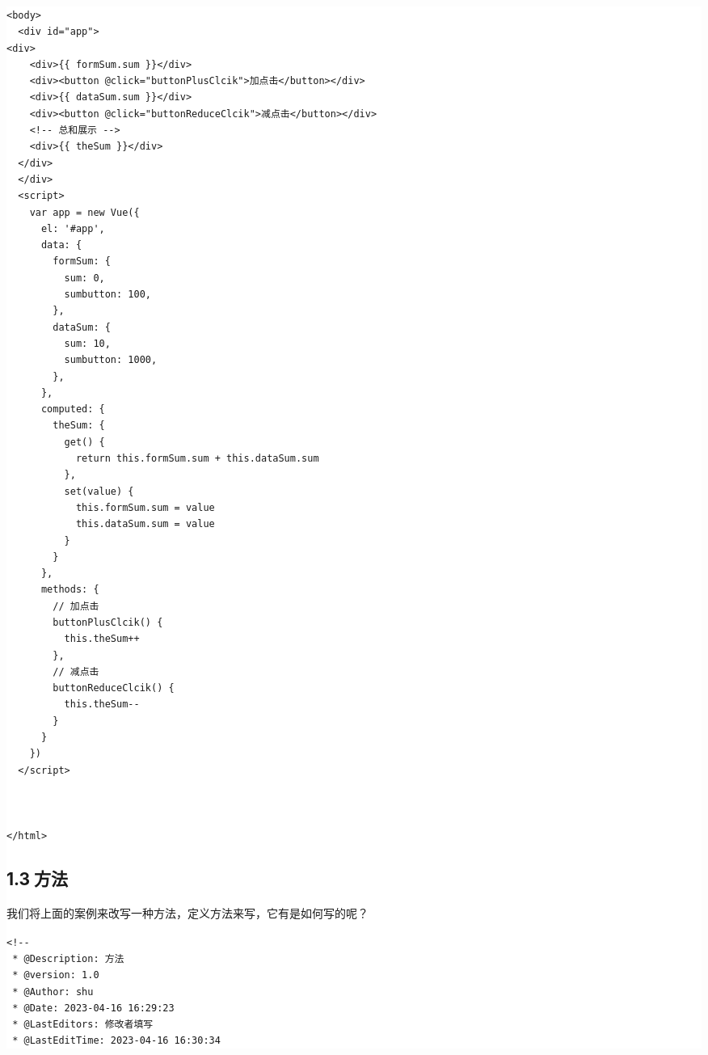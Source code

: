 ```vue
<body>
  <div id="app">
<div>
    <div>{{ formSum.sum }}</div>
    <div><button @click="buttonPlusClcik">加点击</button></div>
    <div>{{ dataSum.sum }}</div>
    <div><button @click="buttonReduceClcik">减点击</button></div>
    <!-- 总和展示 -->
    <div>{{ theSum }}</div>
  </div>
  </div>
  <script>
    var app = new Vue({
      el: '#app',
      data: {
        formSum: {
          sum: 0,
          sumbutton: 100,
        },
        dataSum: {
          sum: 10,
          sumbutton: 1000,
        },
      },
      computed: {
        theSum: {
          get() {
            return this.formSum.sum + this.dataSum.sum
          },
          set(value) {
            this.formSum.sum = value
            this.dataSum.sum = value
          }
        }
      },
      methods: {
        // 加点击
        buttonPlusClcik() {
          this.theSum++
        },
        // 减点击
        buttonReduceClcik() {
          this.theSum--
        }
      }
    })
  </script>



</html>
```
## 1.3 方法
我们将上面的案例来改写一种方法，定义方法来写，它有是如何写的呢？
```vue
<!--
 * @Description: 方法
 * @version: 1.0
 * @Author: shu
 * @Date: 2023-04-16 16:29:23
 * @LastEditors: 修改者填写
 * @LastEditTime: 2023-04-16 16:30:34
```